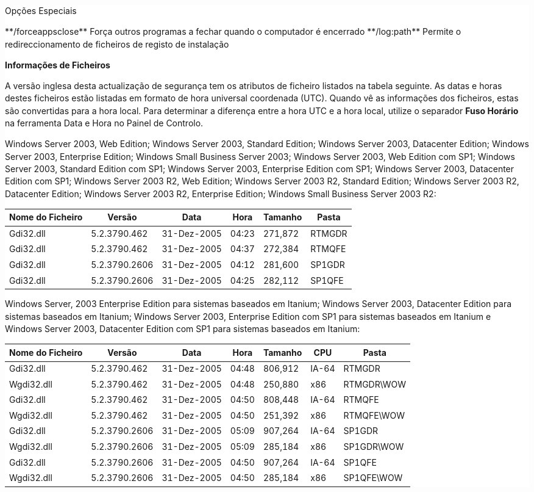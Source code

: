 Opções Especiais
</th>
</tr>
<tr class="alternateRow">
<td style="border:1px solid black;">
**/forceappsclose**
</td>
<td style="border:1px solid black;">
Força outros programas a fechar quando o computador é encerrado
</td>
</tr>
<tr>
<td style="border:1px solid black;">
**/log:path**
</td>
<td style="border:1px solid black;">
Permite o redireccionamento de ficheiros de registo de instalação
</td>
</tr>
</table>
 
**Informações de Ficheiros**

A versão inglesa desta actualização de segurança tem os atributos de ficheiro listados na tabela seguinte. As datas e horas destes ficheiros estão listadas em formato de hora universal coordenada (UTC). Quando vê as informações dos ficheiros, estas são convertidas para a hora local. Para determinar a diferença entre a hora UTC e a hora local, utilize o separador **Fuso Horário** na ferramenta Data e Hora no Painel de Controlo.

Windows Server 2003, Web Edition; Windows Server 2003, Standard Edition; Windows Server 2003, Datacenter Edition; Windows Server 2003, Enterprise Edition; Windows Small Business Server 2003; Windows Server 2003, Web Edition com SP1; Windows Server 2003, Standard Edition com SP1; Windows Server 2003, Enterprise Edition com SP1; Windows Server 2003, Datacenter Edition com SP1; Windows Server 2003 R2, Web Edition; Windows Server 2003 R2, Standard Edition; Windows Server 2003 R2, Datacenter Edition; Windows Server 2003 R2, Enterprise Edition; Windows Small Business Server 2003 R2:

| Nome do Ficheiro | Versão        | Data        | Hora  | Tamanho | Pasta  |
|------------------|---------------|-------------|-------|---------|--------|
| Gdi32.dll        | 5.2.3790.462  | 31-Dez-2005 | 04:23 | 271,872 | RTMGDR |
| Gdi32.dll        | 5.2.3790.462  | 31-Dez-2005 | 04:37 | 272,384 | RTMQFE |
| Gdi32.dll        | 5.2.3790.2606 | 31-Dez-2005 | 04:12 | 281,600 | SP1GDR |
| Gdi32.dll        | 5.2.3790.2606 | 31-Dez-2005 | 04:25 | 282,112 | SP1QFE |

Windows Server, 2003 Enterprise Edition para sistemas baseados em Itanium; Windows Server 2003, Datacenter Edition para sistemas baseados em Itanium; Windows Server 2003, Enterprise Edition com SP1 para sistemas baseados em Itanium e Windows Server 2003, Datacenter Edition com SP1 para sistemas baseados em Itanium:

| Nome do Ficheiro | Versão        | Data        | Hora  | Tamanho | CPU   | Pasta       |
|------------------|---------------|-------------|-------|---------|-------|-------------|
| Gdi32.dll        | 5.2.3790.462  | 31-Dez-2005 | 04:48 | 806,912 | IA-64 | RTMGDR      |
| Wgdi32.dll       | 5.2.3790.462  | 31-Dez-2005 | 04:48 | 250,880 | x86   | RTMGDR\\WOW |
| Gdi32.dll        | 5.2.3790.462  | 31-Dez-2005 | 04:50 | 808,448 | IA-64 | RTMQFE      |
| Wgdi32.dll       | 5.2.3790.462  | 31-Dez-2005 | 04:50 | 251,392 | x86   | RTMQFE\\WOW |
| Gdi32.dll        | 5.2.3790.2606 | 31-Dez-2005 | 05:09 | 907,264 | IA-64 | SP1GDR      |
| Wgdi32.dll       | 5.2.3790.2606 | 31-Dez-2005 | 05:09 | 285,184 | x86   | SP1GDR\\WOW |
| Gdi32.dll        | 5.2.3790.2606 | 31-Dez-2005 | 04:50 | 907,264 | IA-64 | SP1QFE      |
| Wgdi32.dll       | 5.2.3790.2606 | 31-Dez-2005 | 04:50 | 285,184 | x86   | SP1QFE\\WOW |